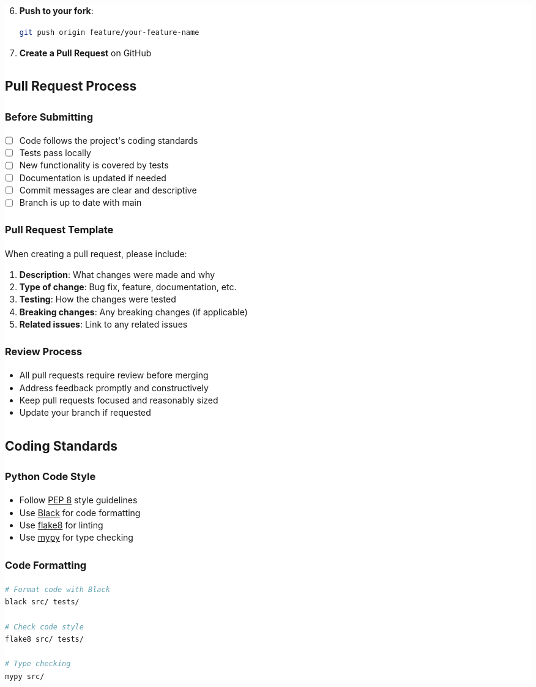 6. **Push to your fork**:
   ```bash
   git push origin feature/your-feature-name
   ```

7. **Create a Pull Request** on GitHub

## Pull Request Process

### Before Submitting

- [ ] Code follows the project's coding standards
- [ ] Tests pass locally
- [ ] New functionality is covered by tests
- [ ] Documentation is updated if needed
- [ ] Commit messages are clear and descriptive
- [ ] Branch is up to date with main

### Pull Request Template

When creating a pull request, please include:

1. **Description**: What changes were made and why
2. **Type of change**: Bug fix, feature, documentation, etc.
3. **Testing**: How the changes were tested
4. **Breaking changes**: Any breaking changes (if applicable)
5. **Related issues**: Link to any related issues

### Review Process

- All pull requests require review before merging
- Address feedback promptly and constructively
- Keep pull requests focused and reasonably sized
- Update your branch if requested

## Coding Standards

### Python Code Style

- Follow [PEP 8](https://www.python.org/dev/peps/pep-0008/) style guidelines
- Use [Black](https://black.readthedocs.io/) for code formatting
- Use [flake8](https://flake8.pycqa.org/) for linting
- Use [mypy](https://mypy.readthedocs.io/) for type checking

### Code Formatting

```bash
# Format code with Black
black src/ tests/

# Check code style
flake8 src/ tests/

# Type checking
mypy src/
```

